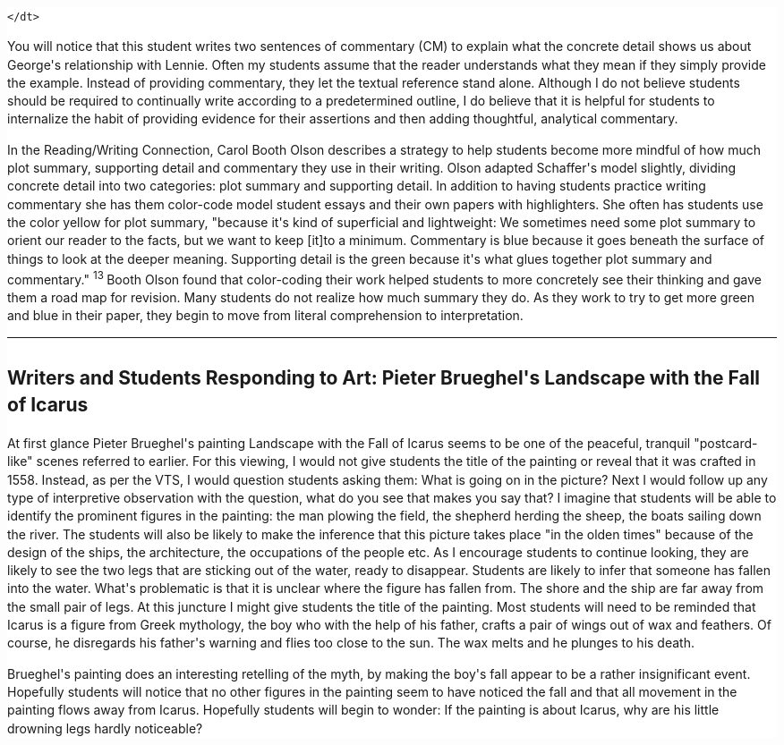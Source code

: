     </dt>
   </dt>
  </dl>
 </blockquote>
 <p>
  You will notice that this student writes two sentences of commentary (CM) to explain what the concrete detail shows us about George's relationship with Lennie.  Often my students assume that the reader understands what they mean if they simply provide the example.  Instead of providing commentary, they let the textual reference stand alone. Although I do not believe students should be required to continually write according to a predetermined outline, I do believe that it is helpful for students to internalize the habit of providing evidence for their assertions and then adding thoughtful, analytical commentary.
 </p>
<p>
  In the Reading/Writing Connection, Carol Booth Olson describes a strategy to help students become more mindful of how much plot summary, supporting detail and commentary they use in their writing.  Olson adapted Schaffer's model slightly, dividing concrete detail into two categories: plot summary and supporting detail.  In addition to having students practice writing commentary she has them color-code model student essays and their own papers with highlighters.  She often has students use the color yellow for plot summary, "because it's kind of superficial and lightweight: We sometimes need some plot summary to orient our reader to the facts, but we want to keep [it]to a minimum.  Commentary is blue because it goes beneath the surface of things to look at the deeper meaning. Supporting detail is the green because it's what glues together plot summary and commentary."
  <sup>
   13
  </sup>
  Booth Olson found that color-coding their work helped students to more concretely see their thinking and gave them a road map for revision.  Many students do not realize how much summary they do.  As they work to try to get more green and blue in their paper, they begin to move from literal comprehension to interpretation.
 </p>

<hr/>
 <h2>
  Writers and Students Responding to Art: Pieter Brueghel's Landscape with the Fall of Icarus
 </h2>
 <p>
  At first glance Pieter Brueghel's painting Landscape with the Fall of Icarus seems to be one of the peaceful, tranquil "postcard-like" scenes referred to earlier.  For this viewing, I would not give students the title of the painting or reveal that it was crafted in 1558. Instead, as per the VTS, I would question students asking them: What is going on in the picture? Next I would follow up any type of interpretive observation with the question, what do you see that makes you say that?  I imagine that students will be able to identify the prominent figures in the painting: the man plowing the field, the shepherd herding the sheep, the boats sailing down the river.  The students will also be likely to make the inference that this picture takes place "in the olden times" because of the design of the ships, the architecture, the occupations of the people etc.  As I encourage students to continue looking, they are likely to see the two legs that are sticking out of the water, ready to disappear.  Students are likely to infer that someone has fallen into the water.  What's problematic is that it is unclear where the figure has fallen from.  The shore and the ship are far away from the small pair of legs. At this juncture I might give students the title of the painting.  Most students will need to be reminded that Icarus is a figure from Greek mythology, the boy who with the help of his father, crafts a pair of wings out of wax and feathers.  Of course, he disregards his father's warning and flies too close to the sun. The wax melts and he plunges to his death.
 </p>
<p>
  Brueghel's painting does an interesting retelling of the myth, by making the boy's fall appear to be a rather insignificant event.  Hopefully students will notice that no other figures in the painting seem to have noticed the fall and that all movement in the painting flows away from Icarus.   Hopefully students will begin to wonder:  If the painting is about Icarus, why are his little drowning legs hardly noticeable?
 </p>
<p>